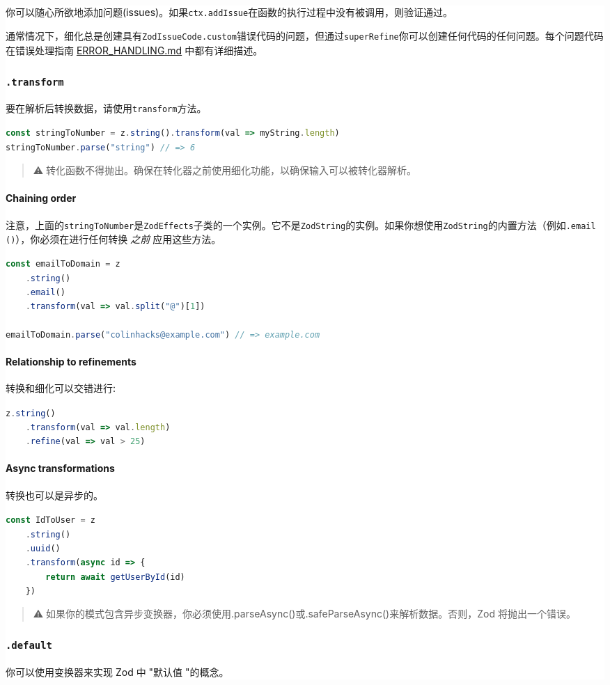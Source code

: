 你可以随心所欲地添加问题(issues)。如果`ctx.addIssue`在函数的执行过程中没有被调用，则验证通过。

通常情况下，细化总是创建具有`ZodIssueCode.custom`错误代码的问题，但通过`superRefine`你可以创建任何代码的任何问题。每个问题代码在错误处理指南 [ERROR_HANDLING.md](ERROR_HANDLING.md) 中都有详细描述。

### `.transform`

要在解析后转换数据，请使用`transform`方法。

```ts
const stringToNumber = z.string().transform(val => myString.length)
stringToNumber.parse("string") // => 6
```

> ⚠️ 转化函数不得抛出。确保在转化器之前使用细化功能，以确保输入可以被转化器解析。

#### Chaining order

注意，上面的`stringToNumber`是`ZodEffects`子类的一个实例。它不是`ZodString`的实例。如果你想使用`ZodString`的内置方法（例如`.email()`），你必须在进行任何转换 _之前_ 应用这些方法。

```ts
const emailToDomain = z
    .string()
    .email()
    .transform(val => val.split("@")[1])

emailToDomain.parse("colinhacks@example.com") // => example.com
```

#### Relationship to refinements

转换和细化可以交错进行:

```ts
z.string()
    .transform(val => val.length)
    .refine(val => val > 25)
```

#### Async transformations

转换也可以是异步的。

```ts
const IdToUser = z
    .string()
    .uuid()
    .transform(async id => {
        return await getUserById(id)
    })
```

> ⚠️ 如果你的模式包含异步变换器，你必须使用.parseAsync()或.safeParseAsync()来解析数据。否则，Zod 将抛出一个错误。

### `.default`

你可以使用变换器来实现 Zod 中 "默认值 "的概念。
